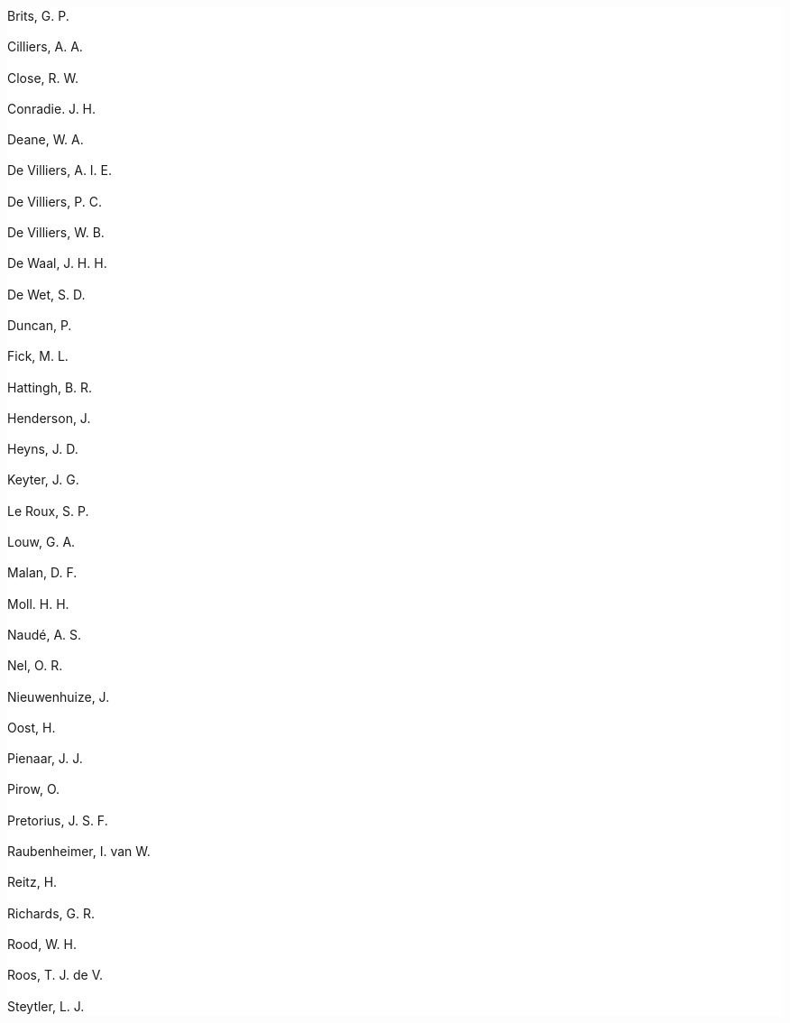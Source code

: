 <p>Brits, G. P.</p>

<p>Cilliers, A. A.</p>

<p>Close, R. W.</p>

<p>Conradie. J. H.</p>

<p>Deane, W. A.</p>

<p>De Villiers, A. I. E.</p>

<p>De Villiers, P. C.</p>

<p>De Villiers, W. B.</p>

<p>De Waal, J. H. H.</p>

<p>De Wet, S. D.</p>

<p>Duncan, P.</p>

<p>Fick, M. L.</p>

<p>Hattingh, B. R.</p>

<p>Henderson, J.</p>

<p>Heyns, J. D.</p>

<p>Keyter, J. G.</p>

<p>Le Roux, S. P.</p>

<p>Louw, G. A.</p>

<p>Malan, D. F.</p>

<p>Moll. H. H.</p>

<p>Naudé, A. S.</p>

<p>Nel, O. R.</p>

<p>Nieuwenhuize, J.</p>

<p>Oost, H.</p>

<p>Pienaar, J. J.</p>

<p>Pirow, O.</p>

<p>Pretorius, J. S. F.</p>

<p>Raubenheimer, I. van W.</p>

<p>Reitz, H.</p>

<p>Richards, G. R.</p>

<p>Rood, W. H.</p>

<p>Roos, T. J. de V.</p>

<p>Steytler, L. J.</p>
